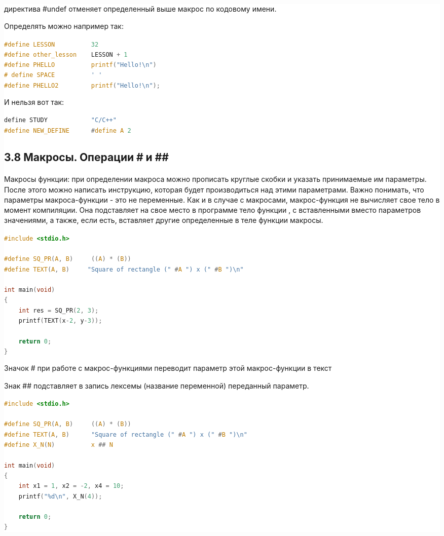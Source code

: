 директива #undef отменяет определенный выше макрос по кодовому имени.

Определять можно например так:

```C
#define LESSON          32
#define other_lesson    LESSON + 1
#define PHELLO          printf("Hello!\n")
# define SPACE          ' '
#define PHELLO2         printf("Hello!\n");
```

И нельзя вот так:

```C
define STUDY            "C/C++"
#define NEW_DEFINE      #define A 2
```

## 3.8 Макросы. Операции # и <raw>##</raw>

Макросы функции: при определении макроса можно прописать круглые скобки и указать принимаемые им параметры. После этого можно написать инструкцию, которая будет производиться над этими параметрами. Важно понимать, что параметры макроса-функции - это не переменные. Как и в случае с макросами, макрос-функция не вычисляет свое тело в момент компиляции. Она подставляет на свое место в программе тело функции , с вставленными вместо параметров значениями, а также, если есть, вставляет другие определенные в теле функции макросы.

```C
#include <stdio.h>
 
#define SQ_PR(A, B)     ((A) * (B))
#define TEXT(A, B)     "Square of rectangle (" #A ") x (" #B ")\n"
 
int main(void)
{
    int res = SQ_PR(2, 3);
    printf(TEXT(x-2, y-3));
 
    return 0;
}
```

Значок # при работе с макрос-функциями переводит параметр этой макрос-функции в текст

Знак ## подставляет в запись лексемы (название переменной) переданный параметр.

```C
#include <stdio.h>
 
#define SQ_PR(A, B)     ((A) * (B))
#define TEXT(A, B)      "Square of rectangle (" #A ") x (" #B ")\n"
#define X_N(N)          x ## N
 
int main(void)
{
    int x1 = 1, x2 = -2, x4 = 10;
    printf("%d\n", X_N(4));
 
    return 0;
}
```
